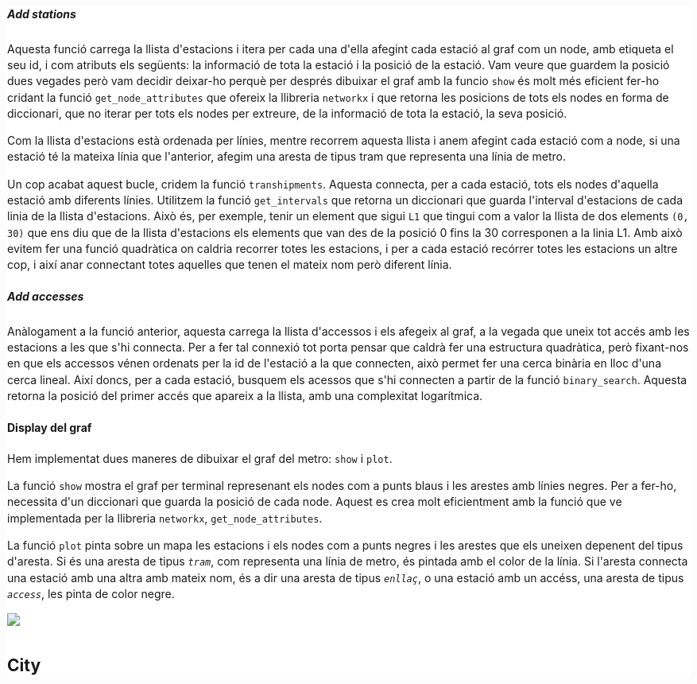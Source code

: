 ##### Add stations

Aquesta funció carrega la llista d'estacions i itera per cada una d'ella afegint cada estació al graf com un node, amb etiqueta el seu id, i com atributs els següents: la informació de tota la estació i la posició de la estació. Vam veure que guardem la posició dues vegades però vam decidir deixar-ho perquè per després dibuixar el graf amb la funcio ```show``` és molt més eficient fer-ho cridant la funció ```get_node_attributes``` que ofereix la llibreria ```networkx``` i que retorna les posicions de tots els nodes en forma de diccionari, que no iterar per tots els nodes per extreure, de la informació de tota la estació, la seva posició.

Com la llista d'estacions està ordenada per línies, mentre recorrem aquesta llista i anem afegint cada estació com a node, si una estació té la mateixa línia que l'anterior, afegim una aresta de tipus tram que representa una línia de metro.

Un cop acabat aquest bucle, cridem la funció ```transhipments```. Aquesta connecta, per a cada estació, tots els nodes d'aquella estació amb diferents línies. Utilitzem la funció ```get_intervals``` que retorna un diccionari que guarda l'interval d'estacions de cada linia de la llista d'estacions. Això és, per exemple, tenir un element que sigui ```L1``` que tingui com a valor la llista de dos elements ```(0,30)``` que ens diu que de la llista d'estacions els elements que van des de la posició 0 fins la 30 corresponen a la linia L1. Amb això evitem fer una funció quadràtica on caldria recorrer totes les estacions, i per a cada estació recórrer totes les estacions un altre cop, i així anar connectant totes aquelles que tenen el mateix nom però diferent línia.  


##### Add accesses
Anàlogament a la funció anterior, aquesta carrega la llista d'accessos i els afegeix al graf, a la vegada que uneix tot accés amb les estacions a les que s'hi connecta. Per a fer tal connexió tot porta pensar que caldrà fer una estructura quadràtica, però fixant-nos en que els accessos vénen ordenats per la id de l'estació a la que connecten, això permet fer una cerca binària en lloc d'una cerca lineal. Així doncs, per a cada estació, busquem els acessos que s'hi connecten a partir de la funció ```binary_search```. Aquesta retorna la posició del primer accés que apareix a la llista, amb una complexitat logarítmica.



#### Display del graf

Hem implementat dues maneres de dibuixar el graf del metro: ```show``` i ```plot```.

La funció ```show``` mostra el graf per terminal represenant els nodes com a punts blaus i les arestes amb línies negres. Per a fer-ho, necessita d'un diccionari que guarda la posició de cada node. Aquest es crea molt eficientment amb la funció que ve implementada per la llibreria ```networkx```, ```get_node_attributes```.

La funció ```plot``` pinta sobre un mapa les estacions i els nodes com a punts negres i les arestes que els uneixen depenent del tipus d'aresta. Si és una aresta de tipus *```tram```*, com representa una línia de metro, és pintada amb el color de la línia. Si l'aresta connecta una estació amb una altra amb mateix nom, és a dir una aresta de tipus *```enllaç```*, o una estació amb un accéss, una aresta de tipus *```access```*, les pinta de color negre.

<p float="left">
  <img src="metro.png" width="300" />
</p>

## City
